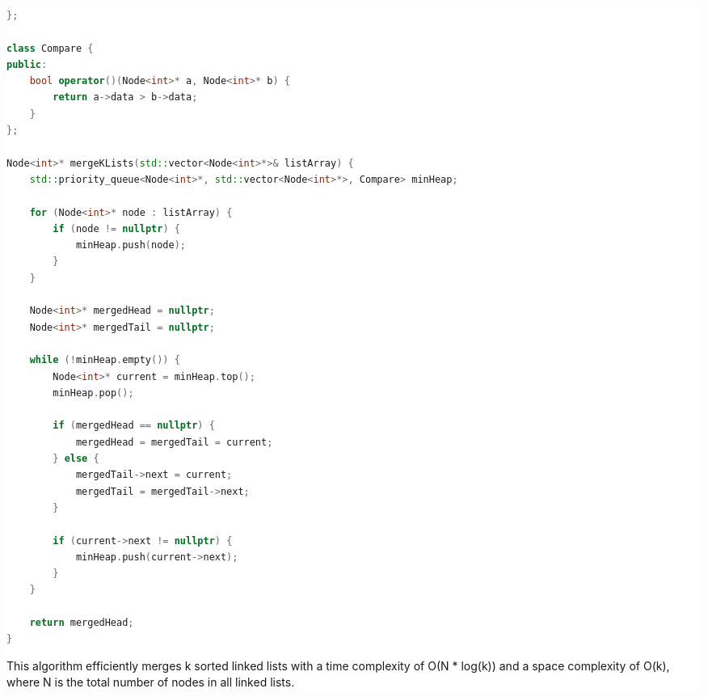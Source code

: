 ```cpp
};

class Compare {
public:
    bool operator()(Node<int>* a, Node<int>* b) {
        return a->data > b->data;
    }
};

Node<int>* mergeKLists(std::vector<Node<int>*>& listArray) {
    std::priority_queue<Node<int>*, std::vector<Node<int>*>, Compare> minHeap;

    for (Node<int>* node : listArray) {
        if (node != nullptr) {
            minHeap.push(node);
        }
    }

    Node<int>* mergedHead = nullptr;
    Node<int>* mergedTail = nullptr;

    while (!minHeap.empty()) {
        Node<int>* current = minHeap.top();
        minHeap.pop();

        if (mergedHead == nullptr) {
            mergedHead = mergedTail = current;
        } else {
            mergedTail->next = current;
            mergedTail = mergedTail->next;
        }

        if (current->next != nullptr) {
            minHeap.push(current->next);
        }
    }

    return mergedHead;
}
```

This algorithm efficiently merges k sorted linked lists with a time complexity of O(N * log(k)) and a space complexity of O(k), where N is the total number of nodes in all linked lists.